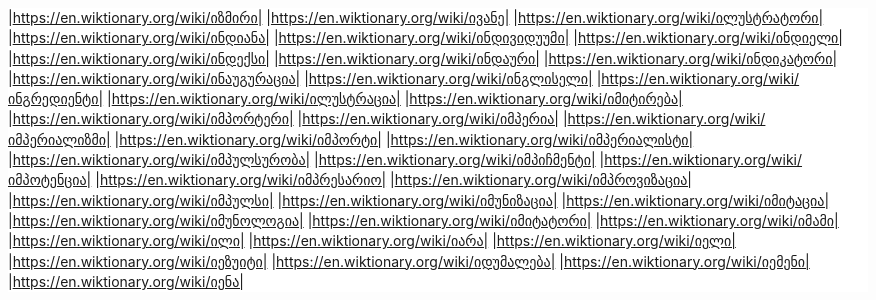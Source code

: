 |https://en.wiktionary.org/wiki/იზმირი|
|https://en.wiktionary.org/wiki/ივანე|
|https://en.wiktionary.org/wiki/ილუსტრატორი|
|https://en.wiktionary.org/wiki/ინდიანა|
|https://en.wiktionary.org/wiki/ინდივიდუუმი|
|https://en.wiktionary.org/wiki/ინდიელი|
|https://en.wiktionary.org/wiki/ინდექსი|
|https://en.wiktionary.org/wiki/ინდაური|
|https://en.wiktionary.org/wiki/ინდიკატორი|
|https://en.wiktionary.org/wiki/ინაუგურაცია|
|https://en.wiktionary.org/wiki/ინგლისელი|
|https://en.wiktionary.org/wiki/ინგრედიენტი|
|https://en.wiktionary.org/wiki/ილუსტრაცია|
|https://en.wiktionary.org/wiki/იმიტირება|
|https://en.wiktionary.org/wiki/იმპორტერი|
|https://en.wiktionary.org/wiki/იმპერია|
|https://en.wiktionary.org/wiki/იმპერიალიზმი|
|https://en.wiktionary.org/wiki/იმპორტი|
|https://en.wiktionary.org/wiki/იმპერიალისტი|
|https://en.wiktionary.org/wiki/იმპულსურობა|
|https://en.wiktionary.org/wiki/იმპიჩმენტი|
|https://en.wiktionary.org/wiki/იმპოტენცია|
|https://en.wiktionary.org/wiki/იმპრესარიო|
|https://en.wiktionary.org/wiki/იმპროვიზაცია|
|https://en.wiktionary.org/wiki/იმპულსი|
|https://en.wiktionary.org/wiki/იმუნიზაცია|
|https://en.wiktionary.org/wiki/იმიტაცია|
|https://en.wiktionary.org/wiki/იმუნოლოგია|
|https://en.wiktionary.org/wiki/იმიტატორი|
|https://en.wiktionary.org/wiki/იმამი|
|https://en.wiktionary.org/wiki/ილი|
|https://en.wiktionary.org/wiki/იარა|
|https://en.wiktionary.org/wiki/იელი|
|https://en.wiktionary.org/wiki/იეზუიტი|
|https://en.wiktionary.org/wiki/იდუმალება|
|https://en.wiktionary.org/wiki/იემენი|
|https://en.wiktionary.org/wiki/იენა|